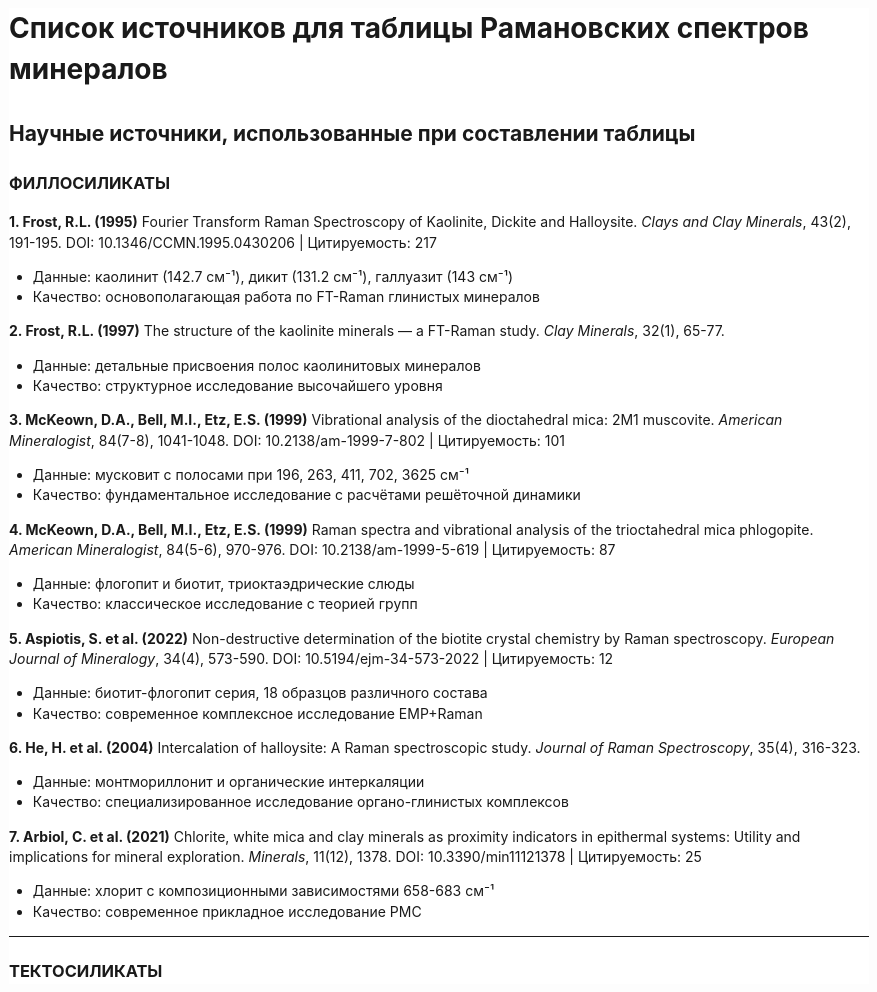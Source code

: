 # Список источников для таблицы Рамановских спектров минералов

## Научные источники, использованные при составлении таблицы

### ФИЛЛОСИЛИКАТЫ

**1. Frost, R.L. (1995)** Fourier Transform Raman Spectroscopy of Kaolinite, Dickite and Halloysite. *Clays and Clay Minerals*, 43(2), 191-195. 
DOI: 10.1346/CCMN.1995.0430206 | Цитируемость: 217
- Данные: каолинит (142.7 см⁻¹), дикит (131.2 см⁻¹), галлуазит (143 см⁻¹)
- Качество: основополагающая работа по FT-Raman глинистых минералов

**2. Frost, R.L. (1997)** The structure of the kaolinite minerals — a FT-Raman study. *Clay Minerals*, 32(1), 65-77.
- Данные: детальные присвоения полос каолинитовых минералов
- Качество: структурное исследование высочайшего уровня

**3. McKeown, D.A., Bell, M.I., Etz, E.S. (1999)** Vibrational analysis of the dioctahedral mica: 2M1 muscovite. *American Mineralogist*, 84(7-8), 1041-1048.
DOI: 10.2138/am-1999-7-802 | Цитируемость: 101
- Данные: мусковит с полосами при 196, 263, 411, 702, 3625 см⁻¹
- Качество: фундаментальное исследование с расчётами решёточной динамики

**4. McKeown, D.A., Bell, M.I., Etz, E.S. (1999)** Raman spectra and vibrational analysis of the trioctahedral mica phlogopite. *American Mineralogist*, 84(5-6), 970-976.
DOI: 10.2138/am-1999-5-619 | Цитируемость: 87
- Данные: флогопит и биотит, триоктаэдрические слюды
- Качество: классическое исследование с теорией групп

**5. Aspiotis, S. et al. (2022)** Non-destructive determination of the biotite crystal chemistry by Raman spectroscopy. *European Journal of Mineralogy*, 34(4), 573-590.
DOI: 10.5194/ejm-34-573-2022 | Цитируемость: 12
- Данные: биотит-флогопит серия, 18 образцов различного состава
- Качество: современное комплексное исследование EMP+Raman

**6. He, H. et al. (2004)** Intercalation of halloysite: A Raman spectroscopic study. *Journal of Raman Spectroscopy*, 35(4), 316-323.
- Данные: монтмориллонит и органические интеркаляции
- Качество: специализированное исследование органо-глинистых комплексов

**7. Arbiol, C. et al. (2021)** Chlorite, white mica and clay minerals as proximity indicators in epithermal systems: Utility and implications for mineral exploration. *Minerals*, 11(12), 1378.
DOI: 10.3390/min11121378 | Цитируемость: 25
- Данные: хлорит с композиционными зависимостями 658-683 см⁻¹
- Качество: современное прикладное исследование PMC

---

### ТЕКТОСИЛИКАТЫ
